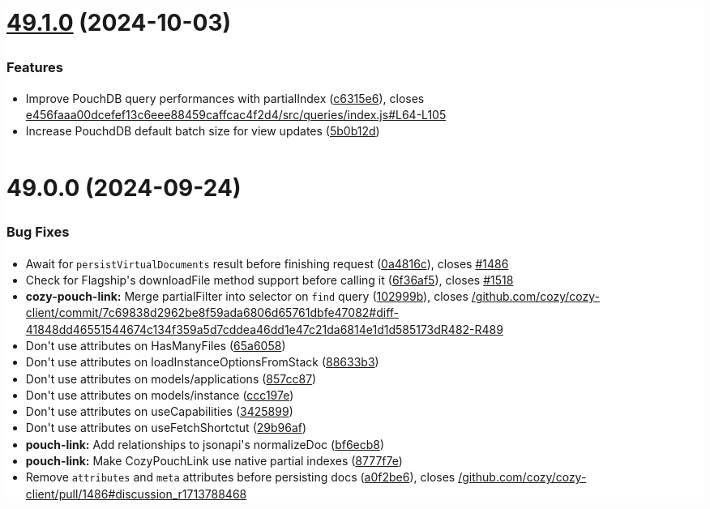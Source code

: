 



# [49.1.0](https://github.com/cozy/cozy-client/compare/v49.0.0...v49.1.0) (2024-10-03)


### Features

* Improve PouchDB query performances with partialIndex ([c6315e6](https://github.com/cozy/cozy-client/commit/c6315e644c90e03504991686e5270919c8d066e1)), closes [e456faaa00dcefef13c6eee88459caffcac4f2d4/src/queries/index.js#L64-L105](https://github.com/e456faaa00dcefef13c6eee88459caffcac4f2d4/src/queries/index.js/issues/L64-L105)
* Increase PouchdDB default batch size for view updates ([5b0b12d](https://github.com/cozy/cozy-client/commit/5b0b12d969ec30e5ebc0e14b8fc4b4720e5a2b09))





# 49.0.0 (2024-09-24)


### Bug Fixes

* Await for `persistVirtualDocuments` result before finishing request ([0a4816c](https://github.com/cozy/cozy-client/commit/0a4816c1a0343e747bb844fe492138921601b7e2)), closes [#1486](https://github.com/cozy/cozy-client/issues/1486)
* Check for Flagship's downloadFile method support before calling it ([6f36af5](https://github.com/cozy/cozy-client/commit/6f36af5b1730b18a18623a8954699bd62bf43fd7)), closes [#1518](https://github.com/cozy/cozy-client/issues/1518)
* **cozy-pouch-link:** Merge partialFilter into selector on `find` query ([102999b](https://github.com/cozy/cozy-client/commit/102999b2740c17923ab496022f7de6c4c888b349)), closes [/github.com/cozy/cozy-client/commit/7c69838d2962be8f59ada6806d65761dbfe47082#diff-41848dd46551544674c134f359a5d7cddea46dd1e47c21da6814e1d1d585173dR482-R489](https://github.com//github.com/cozy/cozy-client/commit/7c69838d2962be8f59ada6806d65761dbfe47082/issues/diff-41848dd46551544674c134f359a5d7cddea46dd1e47c21da6814e1d1d585173dR482-R489)
* Don't use attributes on HasManyFiles ([65a6058](https://github.com/cozy/cozy-client/commit/65a6058c1b21a65e676b635eebb7c0b3c8072038))
* Don't use attributes on loadInstanceOptionsFromStack ([88633b3](https://github.com/cozy/cozy-client/commit/88633b3c821e6d13dc67746d29dddce9c18c5204))
* Don't use attributes on models/applications ([857cc87](https://github.com/cozy/cozy-client/commit/857cc8766c4287287aaff6016c9553fbbb9c864b))
* Don't use attributes on models/instance ([ccc197e](https://github.com/cozy/cozy-client/commit/ccc197e621aff4427f67674bf941b1f49867b389))
* Don't use attributes on useCapabilities ([3425899](https://github.com/cozy/cozy-client/commit/34258994c84a58be495be41123d51379223def4c))
* Don't use attributes on useFetchShortctut ([29b96af](https://github.com/cozy/cozy-client/commit/29b96afd2d16acdbb745dd8e62d90c1641caae48))
* **pouch-link:** Add relationships to jsonapi's normalizeDoc ([bf6ecb8](https://github.com/cozy/cozy-client/commit/bf6ecb893caca25ce381300dd45cb681ad94b641))
* **pouch-link:** Make CozyPouchLink use native partial indexes ([8777f7e](https://github.com/cozy/cozy-client/commit/8777f7e81ab4352bafb4e6c4a61d1192d52306ba))
* Remove `attributes` and `meta` attributes before persisting docs ([a0f2be6](https://github.com/cozy/cozy-client/commit/a0f2be663f49b74c4a213cce152a57fc5090c886)), closes [/github.com/cozy/cozy-client/pull/1486#discussion_r1713788468](https://github.com//github.com/cozy/cozy-client/pull/1486/issues/discussion_r1713788468)
